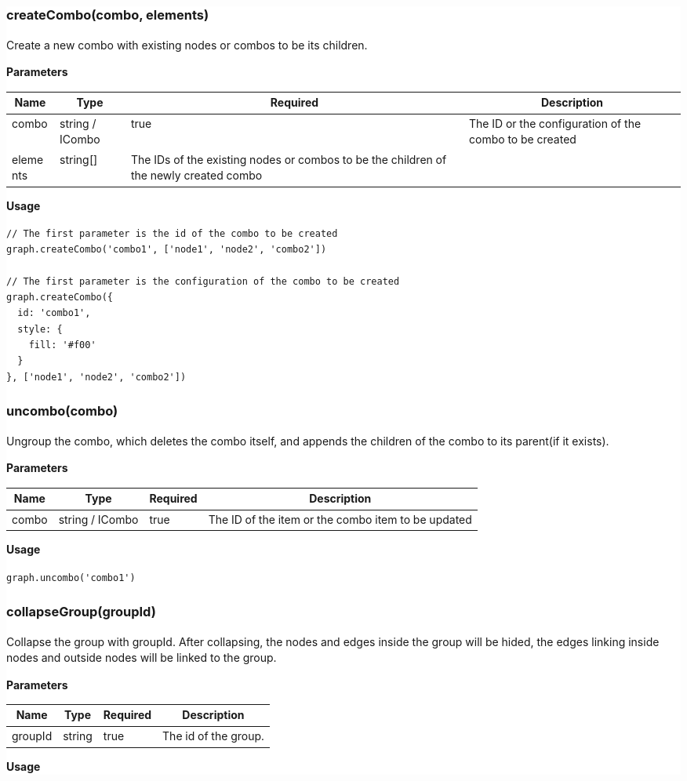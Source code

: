 ### createCombo(combo, elements)
Create a new combo with existing nodes or combos to be its children.

**Parameters**

| Name | Type | Required | Description |
| ------- | ------ | -------- | ------- |
| combo | string / ICombo  | true   | The ID or the configuration of the combo to be created |
| elements | string[]     | The IDs of the existing nodes or combos to be the children of the newly created combo |

**Usage**

```
// The first parameter is the id of the combo to be created
graph.createCombo('combo1', ['node1', 'node2', 'combo2'])

// The first parameter is the configuration of the combo to be created
graph.createCombo({
  id: 'combo1',
  style: {
    fill: '#f00'
  }
}, ['node1', 'node2', 'combo2'])
```

### uncombo(combo)
Ungroup the combo, which deletes the combo itself, and appends the children of the combo to its parent(if it exists).

**Parameters**

| Name | Type | Required | Description |
| ------- | ------ | -------- | ------- |
| combo | string / ICombo | true | The ID of the item or the combo item to be updated |

**Usage**

```
graph.uncombo('combo1')
```


### collapseGroup(groupId)

Collapse the group with groupId. After collapsing, the nodes and edges inside the group will be hided, the edges linking inside nodes and outside nodes will be linked to the group.

**Parameters**

| Name    | Type   | Required | Description          |
| ------- | ------ | -------- | -------------------- |
| groupId | string | true     | The id of the group. |

**Usage**
